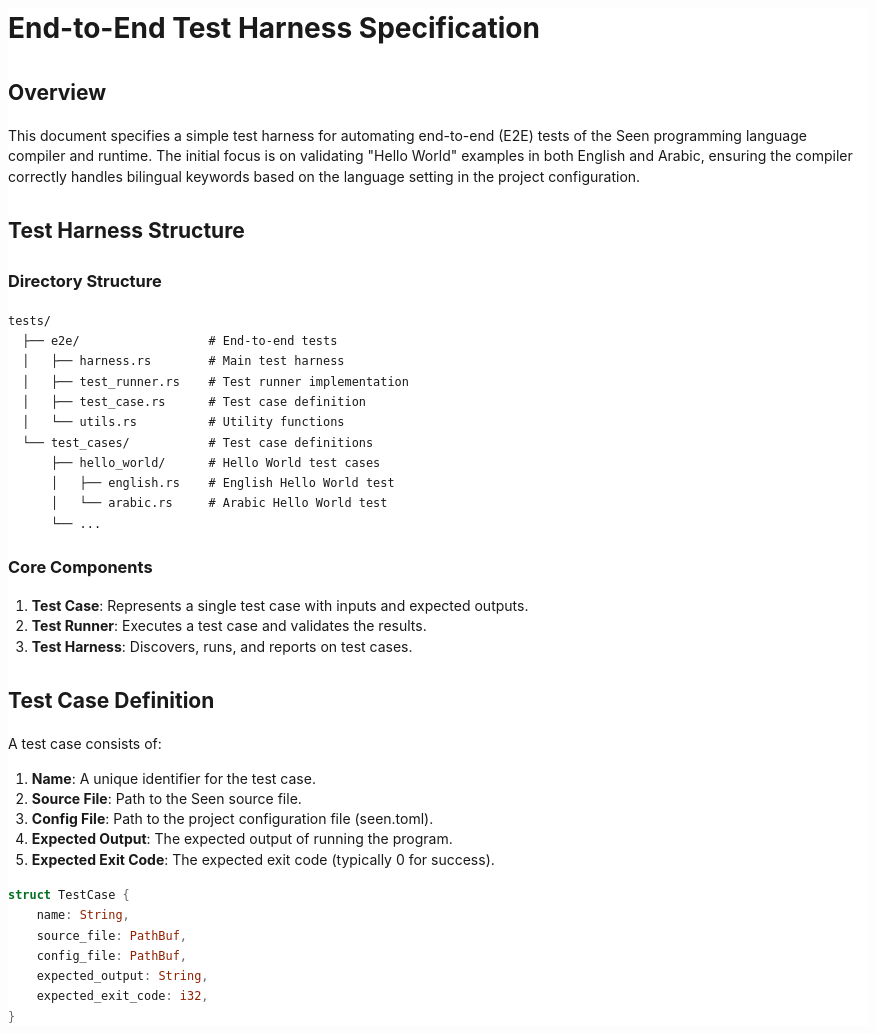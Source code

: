 # End-to-End Test Harness Specification

## Overview

This document specifies a simple test harness for automating end-to-end (E2E) tests of the Seen programming language compiler and runtime. The initial focus is on validating "Hello World" examples in both English and Arabic, ensuring the compiler correctly handles bilingual keywords based on the language setting in the project configuration.

## Test Harness Structure

### Directory Structure

```
tests/
  ├── e2e/                  # End-to-end tests
  │   ├── harness.rs        # Main test harness
  │   ├── test_runner.rs    # Test runner implementation
  │   ├── test_case.rs      # Test case definition
  │   └── utils.rs          # Utility functions
  └── test_cases/           # Test case definitions
      ├── hello_world/      # Hello World test cases
      │   ├── english.rs    # English Hello World test
      │   └── arabic.rs     # Arabic Hello World test
      └── ...
```

### Core Components

1. **Test Case**: Represents a single test case with inputs and expected outputs.
2. **Test Runner**: Executes a test case and validates the results.
3. **Test Harness**: Discovers, runs, and reports on test cases.

## Test Case Definition

A test case consists of:

1. **Name**: A unique identifier for the test case.
2. **Source File**: Path to the Seen source file.
3. **Config File**: Path to the project configuration file (seen.toml).
4. **Expected Output**: The expected output of running the program.
5. **Expected Exit Code**: The expected exit code (typically 0 for success).

```rust
struct TestCase {
    name: String,
    source_file: PathBuf,
    config_file: PathBuf,
    expected_output: String,
    expected_exit_code: i32,
}
```
